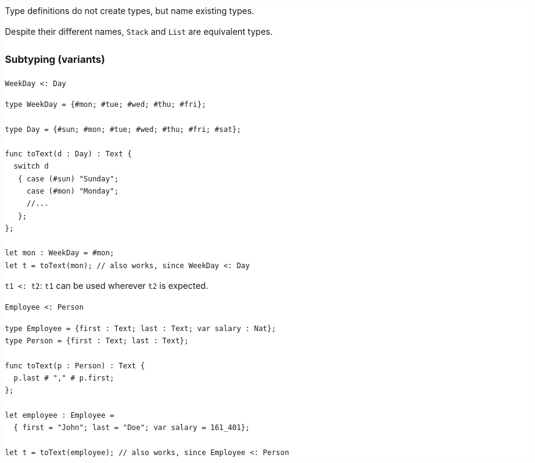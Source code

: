 Type definitions do not create types, but name existing types.

Despite their different names, `Stack` and `List` are equivalent types.

### Subtyping (variants)

`WeekDay <: Day`

``` motoko
type WeekDay = {#mon; #tue; #wed; #thu; #fri};

type Day = {#sun; #mon; #tue; #wed; #thu; #fri; #sat};

func toText(d : Day) : Text {
  switch d
   { case (#sun) "Sunday";
     case (#mon) "Monday";
     //...
   };
};

let mon : WeekDay = #mon;
let t = toText(mon); // also works, since WeekDay <: Day
```

`t1 <: t2`: `t1` can be used wherever `t2` is expected.

`Employee <: Person`

``` motoko
type Employee = {first : Text; last : Text; var salary : Nat};
type Person = {first : Text; last : Text};

func toText(p : Person) : Text {
  p.last # "," # p.first;
};

let employee : Employee =
  { first = "John"; last = "Doe"; var salary = 161_401};

let t = toText(employee); // also works, since Employee <: Person
```


